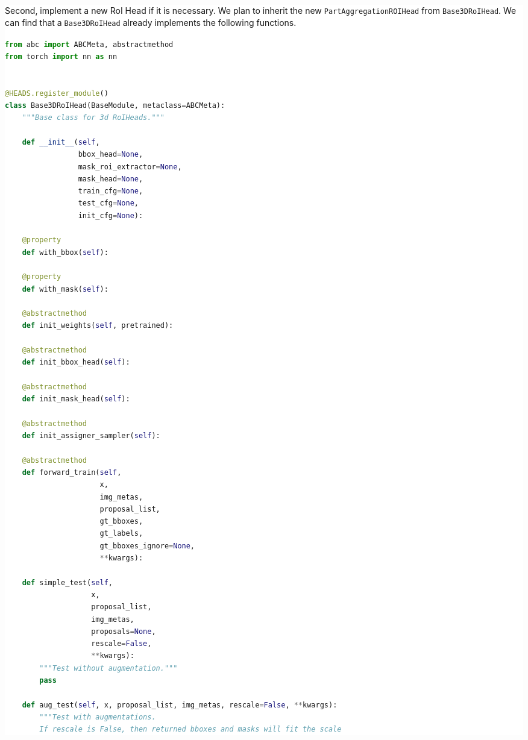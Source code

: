 ```python
```

Second, implement a new RoI Head if it is necessary. We plan to inherit the new `PartAggregationROIHead` from `Base3DRoIHead`. We can find that a `Base3DRoIHead` already implements the following functions.

```python
from abc import ABCMeta, abstractmethod
from torch import nn as nn


@HEADS.register_module()
class Base3DRoIHead(BaseModule, metaclass=ABCMeta):
    """Base class for 3d RoIHeads."""

    def __init__(self,
                 bbox_head=None,
                 mask_roi_extractor=None,
                 mask_head=None,
                 train_cfg=None,
                 test_cfg=None,
                 init_cfg=None):

    @property
    def with_bbox(self):

    @property
    def with_mask(self):

    @abstractmethod
    def init_weights(self, pretrained):

    @abstractmethod
    def init_bbox_head(self):

    @abstractmethod
    def init_mask_head(self):

    @abstractmethod
    def init_assigner_sampler(self):

    @abstractmethod
    def forward_train(self,
                      x,
                      img_metas,
                      proposal_list,
                      gt_bboxes,
                      gt_labels,
                      gt_bboxes_ignore=None,
                      **kwargs):

    def simple_test(self,
                    x,
                    proposal_list,
                    img_metas,
                    proposals=None,
                    rescale=False,
                    **kwargs):
        """Test without augmentation."""
        pass

    def aug_test(self, x, proposal_list, img_metas, rescale=False, **kwargs):
        """Test with augmentations.
        If rescale is False, then returned bboxes and masks will fit the scale
```
